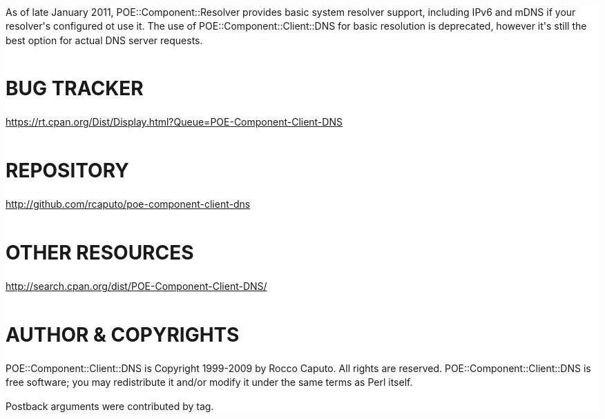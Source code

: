 As of late January 2011, POE::Component::Resolver provides basic
system resolver support, including IPv6 and mDNS if your resolver's
configured ot use it.  The use of POE::Component::Client::DNS for
basic resolution is deprecated, however it's still the best option for
actual DNS server requests.

# BUG TRACKER

https://rt.cpan.org/Dist/Display.html?Queue=POE-Component-Client-DNS

# REPOSITORY

http://github.com/rcaputo/poe-component-client-dns

# OTHER RESOURCES

http://search.cpan.org/dist/POE-Component-Client-DNS/

# AUTHOR & COPYRIGHTS

POE::Component::Client::DNS is Copyright 1999-2009 by Rocco Caputo.
All rights are reserved.  POE::Component::Client::DNS is free
software; you may redistribute it and/or modify it under the same
terms as Perl itself.

Postback arguments were contributed by tag.